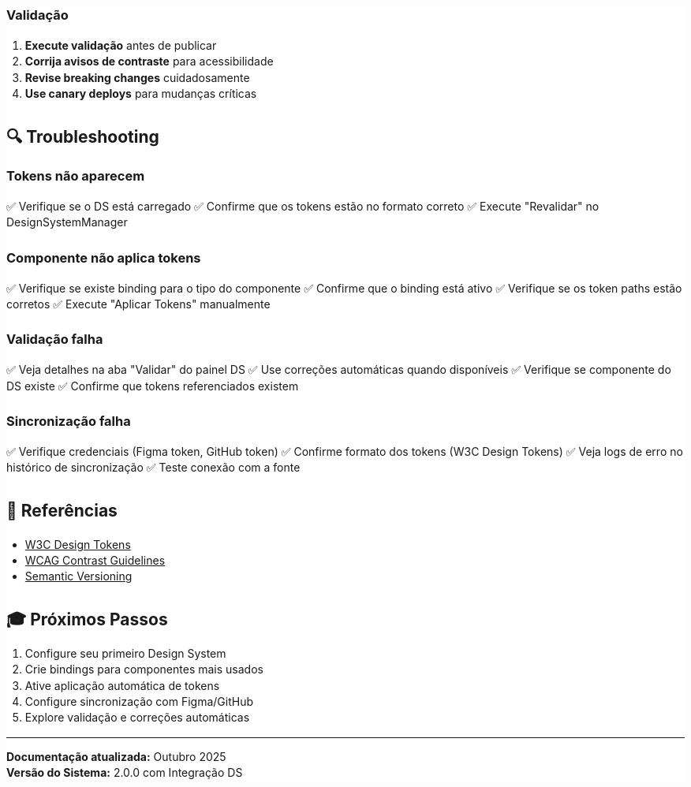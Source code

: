 ### Validação

1. **Execute validação** antes de publicar
2. **Corrija avisos de contraste** para acessibilidade
3. **Revise breaking changes** cuidadosamente
4. **Use canary deploys** para mudanças críticas

## 🔍 Troubleshooting

### Tokens não aparecem

✅ Verifique se o DS está carregado
✅ Confirme que os tokens estão no formato correto
✅ Execute "Revalidar" no DesignSystemManager

### Componente não aplica tokens

✅ Verifique se existe binding para o tipo do componente
✅ Confirme que o binding está ativo
✅ Verifique se os token paths estão corretos
✅ Execute "Aplicar Tokens" manualmente

### Validação falha

✅ Veja detalhes na aba "Validar" do painel DS
✅ Use correções automáticas quando disponíveis
✅ Verifique se componente do DS existe
✅ Confirme que tokens referenciados existem

### Sincronização falha

✅ Verifique credenciais (Figma token, GitHub token)
✅ Confirme formato dos tokens (W3C Design Tokens)
✅ Veja logs de erro no histórico de sincronização
✅ Teste conexão com a fonte

## 📖 Referências

- [W3C Design Tokens](https://design-tokens.github.io/community-group/format/)
- [WCAG Contrast Guidelines](https://www.w3.org/WAI/WCAG21/Understanding/contrast-minimum.html)
- [Semantic Versioning](https://semver.org/)

## 🎓 Próximos Passos

1. Configure seu primeiro Design System
2. Crie bindings para componentes mais usados
3. Ative aplicação automática de tokens
4. Configure sincronização com Figma/GitHub
5. Explore validação e correções automáticas

---

**Documentação atualizada:** Outubro 2025  
**Versão do Sistema:** 2.0.0 com Integração DS
